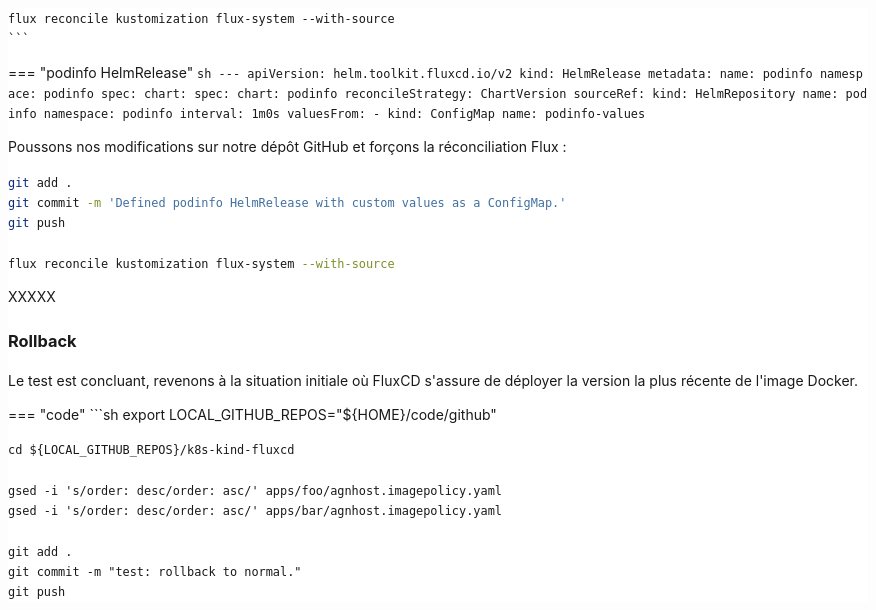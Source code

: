     flux reconcile kustomization flux-system --with-source
    ```

=== "podinfo HelmRelease"
    ```sh
    ---
    apiVersion: helm.toolkit.fluxcd.io/v2
    kind: HelmRelease
    metadata:
      name: podinfo
      namespace: podinfo
    spec:
      chart:
        spec:
          chart: podinfo
          reconcileStrategy: ChartVersion
          sourceRef:
            kind: HelmRepository
            name: podinfo
            namespace: podinfo
      interval: 1m0s
      valuesFrom:
      - kind: ConfigMap
        name: podinfo-values
    ```

Poussons nos modifications sur notre dépôt GitHub et forçons la réconciliation Flux :

```sh
git add .
git commit -m 'Defined podinfo HelmRelease with custom values as a ConfigMap.'
git push

flux reconcile kustomization flux-system --with-source
```


XXXXX



### Rollback

Le test est concluant, revenons à la situation initiale où FluxCD s'assure de déployer la version la plus récente de l'image Docker.

=== "code"
    ```sh
    export LOCAL_GITHUB_REPOS="${HOME}/code/github"

    cd ${LOCAL_GITHUB_REPOS}/k8s-kind-fluxcd

    gsed -i 's/order: desc/order: asc/' apps/foo/agnhost.imagepolicy.yaml
    gsed -i 's/order: desc/order: asc/' apps/bar/agnhost.imagepolicy.yaml

    git add .
    git commit -m "test: rollback to normal."
    git push
